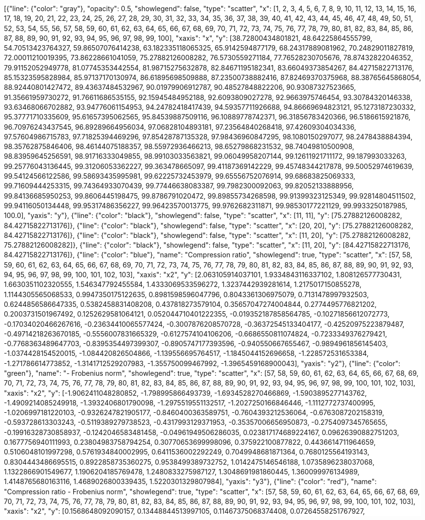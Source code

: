 
[{"line": {"color": "gray"}, "opacity": 0.5, "showlegend": false, "type": "scatter", "x": [1, 2, 3, 4, 5, 6, 7, 8, 9, 10, 11, 12, 13, 14, 15, 16, 17, 18, 19, 20, 21, 22, 23, 24, 25, 26, 27, 28, 29, 30, 31, 32, 33, 34, 35, 36, 37, 38, 39, 40, 41, 42, 43, 44, 45, 46, 47, 48, 49, 50, 51, 52, 53, 54, 55, 56, 57, 58, 59, 60, 61, 62, 63, 64, 65, 66, 67, 68, 69, 70, 71, 72, 73, 74, 75, 76, 77, 78, 79, 80, 81, 82, 83, 84, 85, 86, 87, 88, 89, 90, 91, 92, 93, 94, 95, 96, 97, 98, 99, 100], "xaxis": "x", "y": [38.72800434801821, 48.64225864555799, 54.70513423764327, 59.86507076414238, 63.182335118065325, 65.9142594877179, 68.24317889081962, 70.24829011827819, 72.00011210019395, 73.86228661041059, 75.27882126008282, 76.5730559271184, 77.76528230705676, 78.87432822046352, 79.91152052949778, 81.07745353442554, 81.98715275632878, 82.84671195182341, 83.66049373854267, 84.42715822713176, 85.15323595828984, 85.97137170130974, 86.61895698509888, 87.23500738882416, 87.82469370375968, 88.38765645868054, 88.92440801427472, 89.43637484532967, 90.01979906912787, 90.48527848822206, 90.93087327523665, 91.35661959730272, 91.76611686535155, 92.15945484952188, 92.6093809027278, 92.9663975746454, 93.30784320146338, 93.63468066702882, 93.94776061154953, 94.24782418417439, 94.59357711926688, 94.86669694823121, 95.1273187230332, 95.37771710335609, 95.61657395062565, 95.84539887509116, 96.10889778742371, 96.31856783420366, 96.5186615921876, 96.70976243437545, 96.89289664956034, 97.06828104893181, 97.23564840268418, 97.42609304034336, 97.57604986715783, 97.71825394469296, 97.85428787135328, 97.98436960847295, 98.1080150297077, 98.2478438884394, 98.35762875846406, 98.46144075188357, 98.55972936466213, 98.65279868231532, 98.74049810500908, 98.83959645256591, 98.91716333049855, 98.99103033563821, 99.06049958207144, 99.12611921711172, 99.187993033263, 99.25776043136445, 99.31206053362227, 99.363478665097, 99.41187369142229, 99.45748344217878, 99.50052974619639, 99.54124566122586, 99.58693435995981, 99.62225732453979, 99.65556752076914, 99.68683825069333, 99.71609444253315, 99.74364933070439, 99.77446638083387, 99.7982300092063, 99.82052133888956, 99.84136685950253, 99.8606445198475, 99.8786791020472, 99.89855734268598, 99.91399323125349, 99.92814804511502, 99.94116050134448, 99.95317486356227, 99.96423570013775, 99.9762682311871, 99.98530177221129, 99.9933250187985, 100.0], "yaxis": "y"}, {"line": {"color": "black"}, "showlegend": false, "type": "scatter", "x": [11, 11], "y": [75.27882126008282, 84.42715822713176]}, {"line": {"color": "black"}, "showlegend": false, "type": "scatter", "x": [20, 20], "y": [75.27882126008282, 84.42715822713176]}, {"line": {"color": "black"}, "showlegend": false, "type": "scatter", "x": [11, 20], "y": [75.27882126008282, 75.27882126008282]}, {"line": {"color": "black"}, "showlegend": false, "type": "scatter", "x": [11, 20], "y": [84.42715822713176, 84.42715822713176]}, {"line": {"color": "blue"}, "name": "Compression ratio", "showlegend": true, "type": "scatter", "x": [57, 58, 59, 60, 61, 62, 63, 64, 65, 66, 67, 68, 69, 70, 71, 72, 73, 74, 75, 76, 77, 78, 79, 80, 81, 82, 83, 84, 85, 86, 87, 88, 89, 90, 91, 92, 93, 94, 95, 96, 97, 98, 99, 100, 101, 102, 103], "xaxis": "x2", "y": [2.063105914037101, 1.9334843116337102, 1.808126577730431, 1.6630351102320555, 1.546347792455584, 1.4333069533596272, 1.3237442939281614, 1.2175017150855278, 1.1144305565068533, 0.9947350175122635, 0.8981598596047796, 0.8043361306975079, 0.7131478997932503, 0.6244856586647335, 0.5382458831408208, 0.437818273579104, 0.35657047274004844, 0.2774495776821202, 0.2003731501967492, 0.1252629581064121, 0.052044710401222355, -0.019352187858564785, -0.10271856612072773, -0.17034020466267616, -0.23634410065577424, -0.3007876208570728, -0.36372545133404177, -0.42520975223879487, -0.49714218263670185, -0.5556007831665329, -0.6127574104106206, -0.6686550811074824, -0.7233349376279421, -0.7768363489647703, -0.8395354497399307, -0.8905747177393596, -0.940550667655467, -0.9894961856145403, -1.0374428154520015, -1.084420826504866, -1.139556695764517, -1.1845044152696658, -1.228572531653384, -1.271786614773852, -1.3141712529207983, -1.355750099467992, -1.3965459168900043], "yaxis": "y2"}, {"line": {"color": "green"}, "name": "- Frobenius norm", "showlegend": true, "type": "scatter", "x": [57, 58, 59, 60, 61, 62, 63, 64, 65, 66, 67, 68, 69, 70, 71, 72, 73, 74, 75, 76, 77, 78, 79, 80, 81, 82, 83, 84, 85, 86, 87, 88, 89, 90, 91, 92, 93, 94, 95, 96, 97, 98, 99, 100, 101, 102, 103], "xaxis": "x2", "y": [-1.9062411048280852, -1.798995866493739, -1.6934528270466869, -1.5903895277143762, -1.4909214085249918, -1.3932406801790098, -1.2975519551132517, -1.2027250166846446, -1.1112772737400995, -1.0206997181220103, -0.9326247821905177, -0.8460400363589751, -0.7604393212536064, -0.6763087202158319, -0.593728613303243, -0.5119389279738523, -0.4317993129371953, -0.35357006656950873, -0.2754097345765655, -0.19916328730858937, -0.1242046583481458, -0.04961949506286035, 0.023817174689224167, 0.09626390882751203, 0.1677756940111993, 0.23804983758794254, 0.30770653699998096, 0.375922100877822, 0.4436614711964659, 0.5106048101997298, 0.5761934840002995, 0.6411536002292249, 0.7049948681871364, 0.7680125564193143, 0.8304443486695515, 0.8922858735360275, 0.9538499389732752, 1.0142475146546188, 1.0735896238037068, 1.1322866901549677, 1.1906204185769478, 1.2480833275987127, 1.3048691981860445, 1.360099976134989, 1.4148765680163116, 1.4689026800339435, 1.5220301329807984], "yaxis": "y3"}, {"line": {"color": "red"}, "name": "Compression ratio - Frobenius norm", "showlegend": true, "type": "scatter", "x": [57, 58, 59, 60, 61, 62, 63, 64, 65, 66, 67, 68, 69, 70, 71, 72, 73, 74, 75, 76, 77, 78, 79, 80, 81, 82, 83, 84, 85, 86, 87, 88, 89, 90, 91, 92, 93, 94, 95, 96, 97, 98, 99, 100, 101, 102, 103], "xaxis": "x2", "y": [0.1568648092090157, 0.13448844513997105, 0.11467375068374408, 0.07264558251767927,